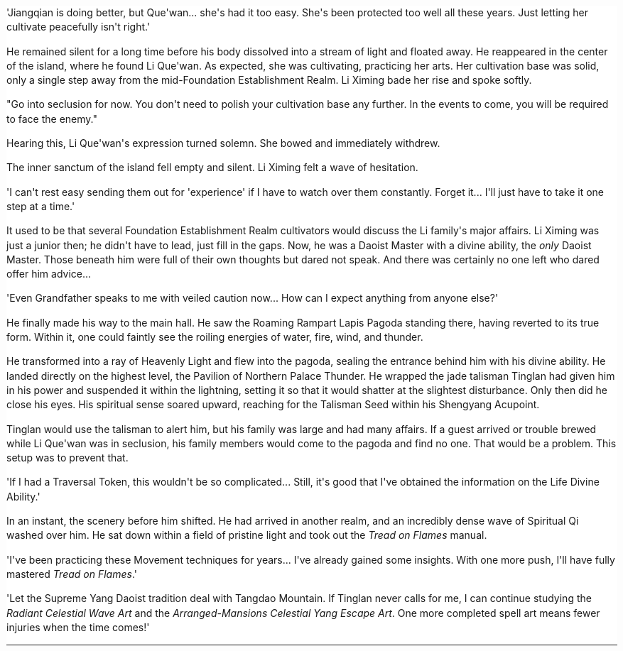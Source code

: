 'Jiangqian is doing better, but Que'wan... she's had it too easy. She's been protected too well all these years. Just letting her cultivate peacefully isn't right.'

He remained silent for a long time before his body dissolved into a stream of light and floated away. He reappeared in the center of the island, where he found Li Que'wan. As expected, she was cultivating, practicing her arts. Her cultivation base was solid, only a single step away from the mid-Foundation Establishment Realm. Li Ximing bade her rise and spoke softly.

"Go into seclusion for now. You don't need to polish your cultivation base any further. In the events to come, you will be required to face the enemy."

Hearing this, Li Que'wan's expression turned solemn. She bowed and immediately withdrew.

The inner sanctum of the island fell empty and silent. Li Ximing felt a wave of hesitation.

'I can't rest easy sending them out for 'experience' if I have to watch over them constantly. Forget it... I'll just have to take it one step at a time.'

It used to be that several Foundation Establishment Realm cultivators would discuss the Li family's major affairs. Li Ximing was just a junior then; he didn't have to lead, just fill in the gaps. Now, he was a Daoist Master with a divine ability, the *only* Daoist Master. Those beneath him were full of their own thoughts but dared not speak. And there was certainly no one left who dared offer him advice...

'Even Grandfather speaks to me with veiled caution now... How can I expect anything from anyone else?'

He finally made his way to the main hall. He saw the Roaming Rampart Lapis Pagoda standing there, having reverted to its true form. Within it, one could faintly see the roiling energies of water, fire, wind, and thunder.

He transformed into a ray of Heavenly Light and flew into the pagoda, sealing the entrance behind him with his divine ability. He landed directly on the highest level, the Pavilion of Northern Palace Thunder. He wrapped the jade talisman Tinglan had given him in his power and suspended it within the lightning, setting it so that it would shatter at the slightest disturbance. Only then did he close his eyes. His spiritual sense soared upward, reaching for the Talisman Seed within his Shengyang Acupoint.

Tinglan would use the talisman to alert him, but his family was large and had many affairs. If a guest arrived or trouble brewed while Li Que'wan was in seclusion, his family members would come to the pagoda and find no one. That would be a problem. This setup was to prevent that.

'If I had a Traversal Token, this wouldn't be so complicated... Still, it's good that I've obtained the information on the Life Divine Ability.'

In an instant, the scenery before him shifted. He had arrived in another realm, and an incredibly dense wave of Spiritual Qi washed over him. He sat down within a field of pristine light and took out the *Tread on Flames* manual.

'I've been practicing these Movement techniques for years... I've already gained some insights. With one more push, I'll have fully mastered *Tread on Flames*.'

'Let the Supreme Yang Daoist tradition deal with Tangdao Mountain. If Tinglan never calls for me, I can continue studying the *Radiant Celestial Wave Art* and the *Arranged-Mansions Celestial Yang Escape Art*. One more completed spell art means fewer injuries when the time comes!'

***
